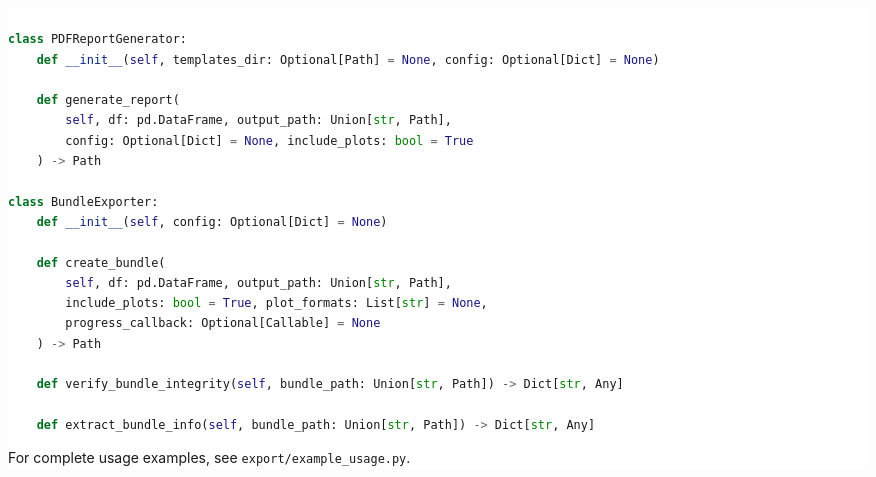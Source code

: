 ```python

class PDFReportGenerator:
    def __init__(self, templates_dir: Optional[Path] = None, config: Optional[Dict] = None)
    
    def generate_report(
        self, df: pd.DataFrame, output_path: Union[str, Path],
        config: Optional[Dict] = None, include_plots: bool = True
    ) -> Path

class BundleExporter:
    def __init__(self, config: Optional[Dict] = None)
    
    def create_bundle(
        self, df: pd.DataFrame, output_path: Union[str, Path],
        include_plots: bool = True, plot_formats: List[str] = None,
        progress_callback: Optional[Callable] = None
    ) -> Path
    
    def verify_bundle_integrity(self, bundle_path: Union[str, Path]) -> Dict[str, Any]
    
    def extract_bundle_info(self, bundle_path: Union[str, Path]) -> Dict[str, Any]
```

For complete usage examples, see `export/example_usage.py`.
